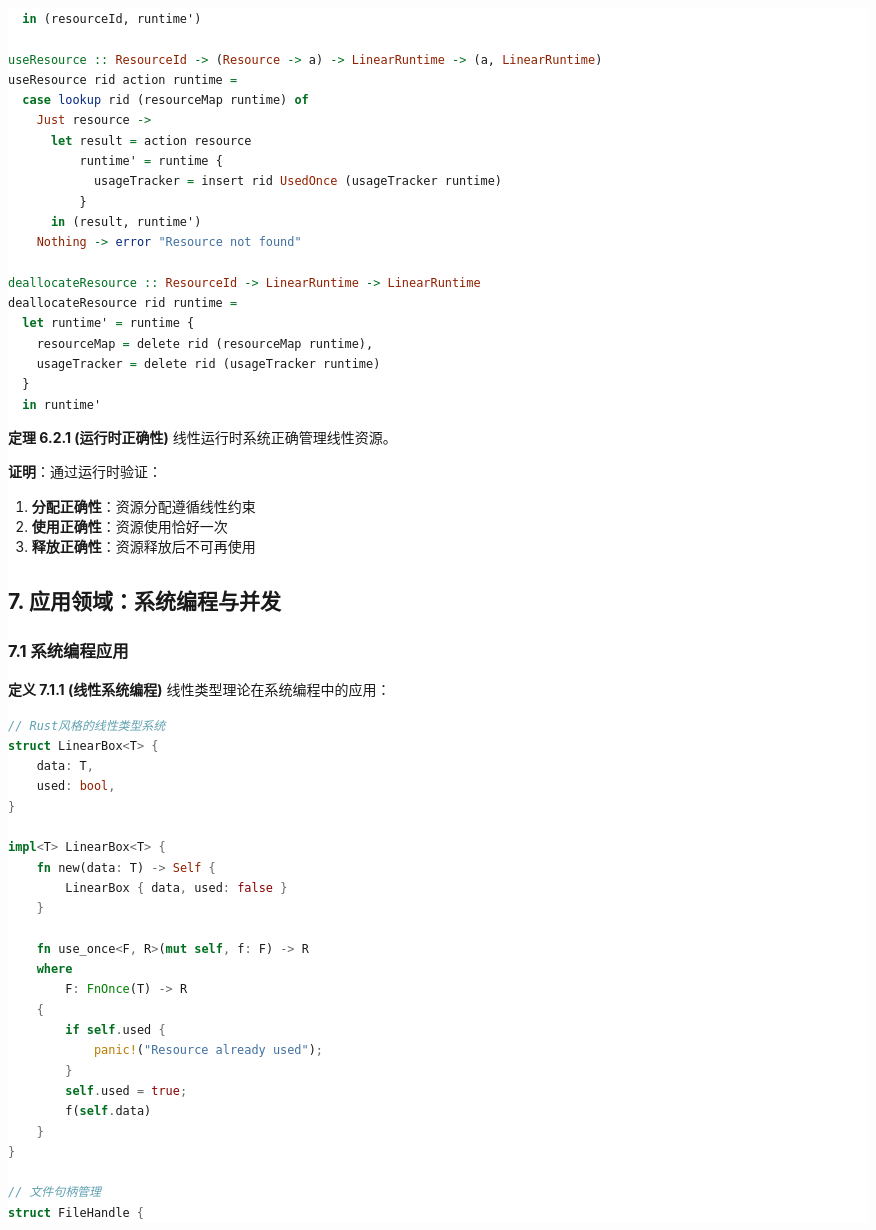 ```haskell
  in (resourceId, runtime')

useResource :: ResourceId -> (Resource -> a) -> LinearRuntime -> (a, LinearRuntime)
useResource rid action runtime = 
  case lookup rid (resourceMap runtime) of
    Just resource ->
      let result = action resource
          runtime' = runtime { 
            usageTracker = insert rid UsedOnce (usageTracker runtime)
          }
      in (result, runtime')
    Nothing -> error "Resource not found"

deallocateResource :: ResourceId -> LinearRuntime -> LinearRuntime
deallocateResource rid runtime = 
  let runtime' = runtime { 
    resourceMap = delete rid (resourceMap runtime),
    usageTracker = delete rid (usageTracker runtime)
  }
  in runtime'
```

**定理 6.2.1 (运行时正确性)**
线性运行时系统正确管理线性资源。

**证明**：通过运行时验证：

1. **分配正确性**：资源分配遵循线性约束
2. **使用正确性**：资源使用恰好一次
3. **释放正确性**：资源释放后不可再使用

## 7. 应用领域：系统编程与并发

### 7.1 系统编程应用

**定义 7.1.1 (线性系统编程)**
线性类型理论在系统编程中的应用：

```rust
// Rust风格的线性类型系统
struct LinearBox<T> {
    data: T,
    used: bool,
}

impl<T> LinearBox<T> {
    fn new(data: T) -> Self {
        LinearBox { data, used: false }
    }
    
    fn use_once<F, R>(mut self, f: F) -> R 
    where 
        F: FnOnce(T) -> R 
    {
        if self.used {
            panic!("Resource already used");
        }
        self.used = true;
        f(self.data)
    }
}

// 文件句柄管理
struct FileHandle {
```